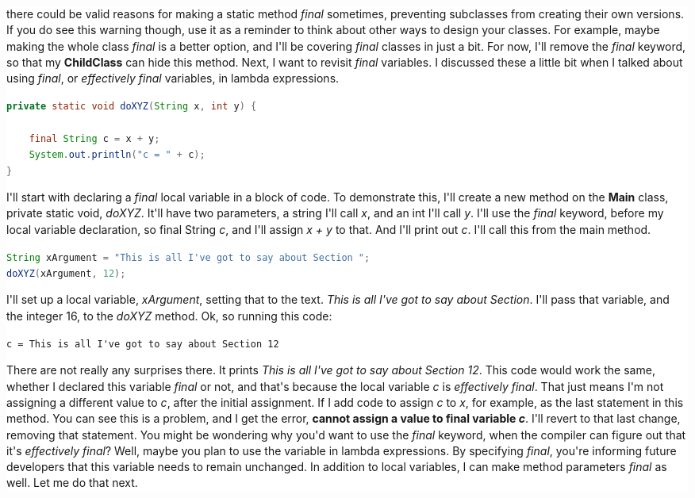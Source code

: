 there could be valid reasons for making a static method _final_ sometimes, 
preventing subclasses from creating their own versions.
If you do see this warning though, use it as a reminder to think about 
other ways to design your classes. 
For example, maybe making the whole class _final_ is a better option, 
and I'll be covering _final_ classes in just a bit. 
For now, I'll remove the _final_ keyword, 
so that my **ChildClass** can hide this method. 
Next, I want to revisit _final_ variables. 
I discussed these a little bit when I talked about using _final_, 
or _effectively final_ variables, in lambda expressions.

```java  
private static void doXYZ(String x, int y) {

    final String c = x + y;
    System.out.println("c = " + c);
}
```

I'll start with declaring a _final_ local variable in a block of code. 
To demonstrate this, I'll create a new method on the **Main** class, 
private static void, _doXYZ_. 
It'll have two parameters, a string I'll call _x_, and an int I'll call _y_. 
I'll use the _final_ keyword, before my local variable declaration, 
so final String _c_, and I'll assign _x + y_ to that. 
And I'll print out _c_. 
I'll call this from the main method.

```java  
String xArgument = "This is all I've got to say about Section ";
doXYZ(xArgument, 12);
```

I'll set up a local variable, _xArgument_, setting that to the text. 
_This is all I've got to say about Section_.
I'll pass that variable, and the integer 16, 
to the _doXYZ_ method. 
Ok, so running this code:

```html  
c = This is all I've got to say about Section 12
```

There are not really any surprises there. 
It prints _This is all I've got to say about Section 12_. 
This code would work the same, 
whether I declared this variable _final_ or not, 
and that's because the local variable _c_ is _effectively final_. 
That just means I'm not assigning a different value to _c_, 
after the initial assignment.
If I add code to assign _c_ to _x_, for example, 
as the last statement in this method. 
You can see this is a problem, and I get the error, 
**cannot assign a value to final variable _c_**. 
I'll revert to that last change, removing that statement. 
You might be wondering why you'd want to use the _final_ keyword, 
when the compiler can figure out that it's _effectively final_? 
Well, maybe you plan to use the variable in lambda expressions. 
By specifying _final_, you're informing future developers 
that this variable needs to remain unchanged. 
In addition to local variables, I can make method parameters _final_ as well. 
Let me do that next.
